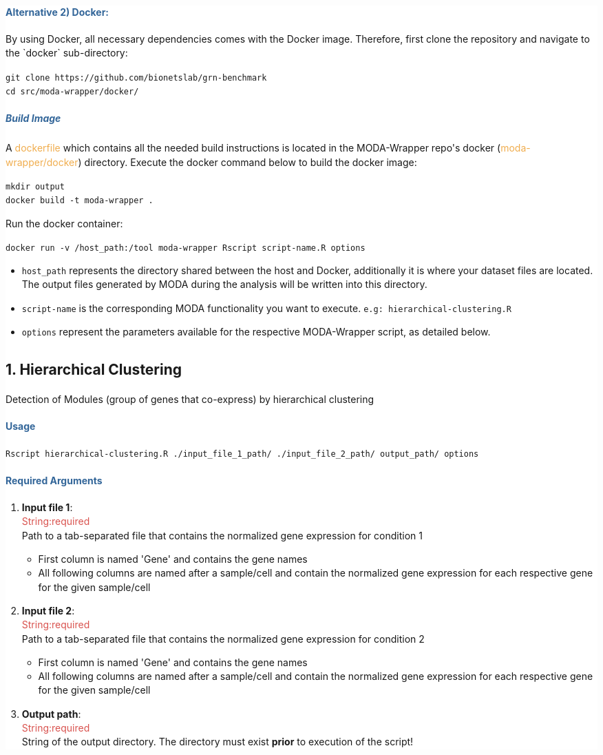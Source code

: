 <h4 style="color:#369;"> Alternative 2) Docker:</h4>
By using Docker, all necessary dependencies comes with the Docker image. Therefore, first clone the repository and navigate to the `docker` sub-directory:

```shell
git clone https://github.com/bionetslab/grn-benchmark
cd src/moda-wrapper/docker/
```

<h5 style="color:#369;"> Build Image</h5>
A <font color="#f0ad4e"> dockerfile</font> which contains all the needed build instructions is located in the MODA-Wrapper repo's docker (<font color="#f0ad4e">moda-wrapper/docker</font>) directory. Execute the docker command below to build the docker image:


```shell
mkdir output
docker build -t moda-wrapper .
```

Run the docker container:
```shell
docker run -v /host_path:/tool moda-wrapper Rscript script-name.R options
```
- `host_path` represents the directory shared between the host and Docker, additionally it is where your dataset files are located. The output files generated by MODA during the analysis will be written into this directory. 
- `script-name` is the corresponding MODA functionality you want to execute. `e.g: hierarchical-clustering.R`
 
- `options` represent the parameters available for the respective MODA-Wrapper script, as detailed below.
<h2 style="color:#369;"><a name="s-1"> 1.  Hierarchical Clustering</a></h2>

Detection of Modules (group of genes that co-express) by hierarchical clustering

<h4 style="color:#369;"> Usage </h4>

```shell
Rscript hierarchical-clustering.R ./input_file_1_path/ ./input_file_2_path/ output_path/ options 
```

<h4 style="color:#369;"> Required Arguments</h4>


1. **Input file 1**:</br><font color="#d9534f">String:required</font><br>Path to a tab-separated file that contains the normalized gene expression for condition 1
    * First column is named 'Gene' and contains the gene names
    * All following columns are named after a sample/cell and contain the normalized gene expression for each respective gene for the given sample/cell

2. **Input file 2**:</br><font color="#d9534f">String:required</font><br>Path to a tab-separated file that contains the normalized gene expression for condition 2
    * First column is named 'Gene' and contains the gene names
    * All following columns are named after a sample/cell and contain the normalized gene expression for each respective gene for the given sample/cell

3. **Output path**:</br><font color="#d9534f">String:required</font><br>String of the output directory. The directory must exist **prior** to execution of the script!
